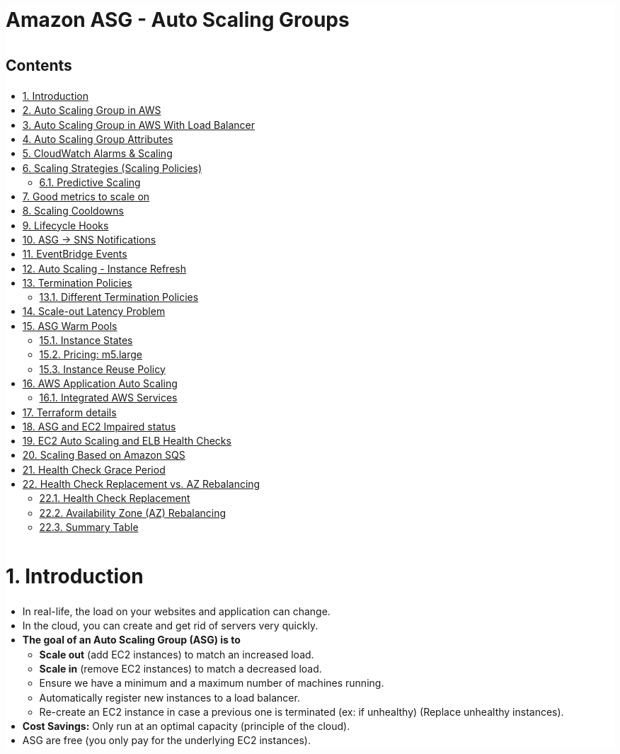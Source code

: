# Amazon ASG - Auto Scaling Groups 

## Contents 

- [1. Introduction](#1-introduction)
- [2. Auto Scaling Group in AWS](#2-auto-scaling-group-in-aws)
- [3. Auto Scaling Group in AWS With Load Balancer](#3-auto-scaling-group-in-aws-with-load-balancer)
- [4. Auto Scaling Group Attributes](#4-auto-scaling-group-attributes)
- [5. CloudWatch Alarms \& Scaling](#5-cloudwatch-alarms--scaling)
- [6. Scaling Strategies (Scaling Policies)](#6-scaling-strategies-scaling-policies)
  - [6.1. Predictive Scaling](#61-predictive-scaling)
- [7. Good metrics to scale on](#7-good-metrics-to-scale-on)
- [8. Scaling Cooldowns](#8-scaling-cooldowns)
- [9. Lifecycle Hooks](#9-lifecycle-hooks)
- [10. ASG -\> SNS Notifications](#10-asg---sns-notifications)
- [11. EventBridge Events](#11-eventbridge-events)
- [12. Auto Scaling - Instance Refresh](#12-auto-scaling---instance-refresh)
- [13. Termination Policies](#13-termination-policies)
  - [13.1. Different Termination Policies](#131-different-termination-policies)
- [14. Scale-out Latency Problem](#14-scale-out-latency-problem)
- [15. ASG Warm Pools](#15-asg-warm-pools)
  - [15.1. Instance States](#151-instance-states)
  - [15.2. Pricing: m5.large](#152-pricing-m5large)
  - [15.3. Instance Reuse Policy](#153-instance-reuse-policy)
- [16. AWS Application Auto Scaling](#16-aws-application-auto-scaling)
  - [16.1. Integrated AWS Services](#161-integrated-aws-services)
- [17. Terraform details](#17-terraform-details)
- [18. ASG and EC2 Impaired status](#18-asg-and-ec2-impaired-status)
- [19. EC2 Auto Scaling and ELB Health Checks](#19-ec2-auto-scaling-and-elb-health-checks)
- [20. Scaling Based on Amazon SQS](#20-scaling-based-on-amazon-sqs)
- [21. Health Check Grace Period](#21-health-check-grace-period)
- [22. Health Check Replacement vs. AZ Rebalancing](#22-health-check-replacement-vs-az-rebalancing)
  - [22.1. Health Check Replacement](#221-health-check-replacement)
  - [22.2. Availability Zone (AZ) Rebalancing](#222-availability-zone-az-rebalancing)
  - [22.3. Summary Table](#223-summary-table)

# 1. Introduction

- In real-life, the load on your websites and application can change.
- In the cloud, you can create and get rid of servers very quickly.
- **The goal of an Auto Scaling Group (ASG) is to**
  - **Scale out** (add EC2 instances) to match an increased load.
  - **Scale in** (remove EC2 instances) to match a decreased load.
  - Ensure we have a minimum and a maximum number of machines running.
  - Automatically register new instances to a load balancer.
  - Re-create an EC2 instance in case a previous one is terminated (ex: if unhealthy) (Replace unhealthy instances).
- **Cost Savings:** Only run at an optimal capacity (principle of the cloud).
- ASG are free (you only pay for the underlying EC2 instances).
